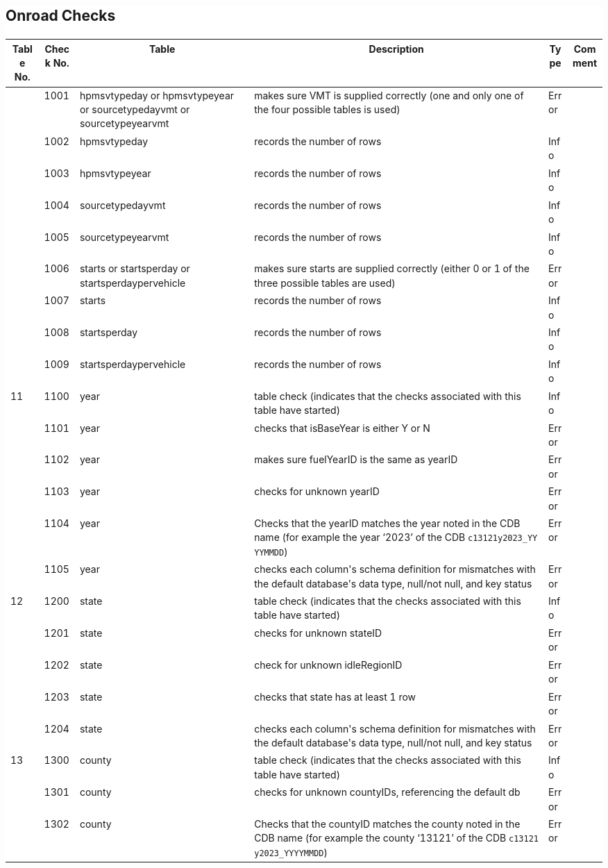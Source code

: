 ## Onroad Checks

| Table No. | Check No. | Table                                                        | Description                                                  | Type    | Comment                                                      |
| ------- | ------- | ------------------------------------------------------------ | ------------------------------------------------------------ | ------- | ------------------------------------------------------------ |
|         | 1001    | hpmsvtypeday or hpmsvtypeyear or sourcetypedayvmt or sourcetypeyearvmt | makes sure VMT is supplied correctly (one and only one of the four  possible tables is used) | Error   |                                                              |
|         | 1002    | hpmsvtypeday                                                 | records the number of rows                                   | Info    |                                                              |
|         | 1003    | hpmsvtypeyear                                                | records the number of rows                                   | Info    |                                                              |
|         | 1004    | sourcetypedayvmt                                             | records the number of rows                                   | Info    |                                                              |
|         | 1005    | sourcetypeyearvmt                                            | records the number of rows                                   | Info    |                                                              |
|         | 1006    | starts or startsperday or startsperdaypervehicle             | makes sure starts are supplied correctly (either 0 or 1 of the three  possible tables are used) | Error   |                                                              |
|         | 1007    | starts                                                       | records the number of rows                                   | Info    |                                                              |
|         | 1008    | startsperday                                                 | records the number of rows                                   | Info    |                                                              |
|         | 1009    | startsperdaypervehicle                                       | records the number of rows                                   | Info    |                                                              |
| 11      | 1100    | year                                                         | table check (indicates that the checks associated with this table have  started) | Info    |                                                              |
|         | 1101    | year                                                         | checks that isBaseYear is either Y or N                      | Error   |                                                              |
|         | 1102    | year                                                         | makes sure fuelYearID is the same as yearID                  | Error   |                                                              |
|         | 1103    | year                                                         | checks for unknown yearID                                    | Error   |                                                              |
|         | 1104    | year                                                         | Checks that the yearID matches the year noted in the CDB name  (for example the year ‘2023’ of the CDB `c13121y2023_YYYYMMDD`) | Error   |                                                              |
|         | 1105    | year                                                         | checks each column's schema definition for mismatches with the default database's data type, null/not null, and key status | Error   |                                                              |
| 12      | 1200    | state                                                        | table check (indicates that the checks associated with this table have  started) | Info    |                                                              |
|         | 1201    | state                                                        | checks for unknown stateID                                   | Error   |                                                              |
|         | 1202    | state                                                        | check for unknown idleRegionID                               | Error   |                                                              |
|         | 1203    | state                                                        | checks that state has at least 1 row                         | Error   |                                                              |
|         | 1204    | state                                                        | checks each column's schema definition for mismatches with the default database's data type, null/not null, and key status | Error    |                                                              |
| 13      | 1300    | county                                                       | table check (indicates that the checks associated with this table have  started) | Info    |                                                              |
|         | 1301    | county                                                       | checks for unknown countyIDs, referencing the default db     | Error   |                                                              |
|         | 1302    | county                                                       | Checks that the countyID matches the county noted in the CDB  name (for example the county ‘13121’ of the CDB `c13121y2023_YYYYMMDD`) | Error   |                                                              |